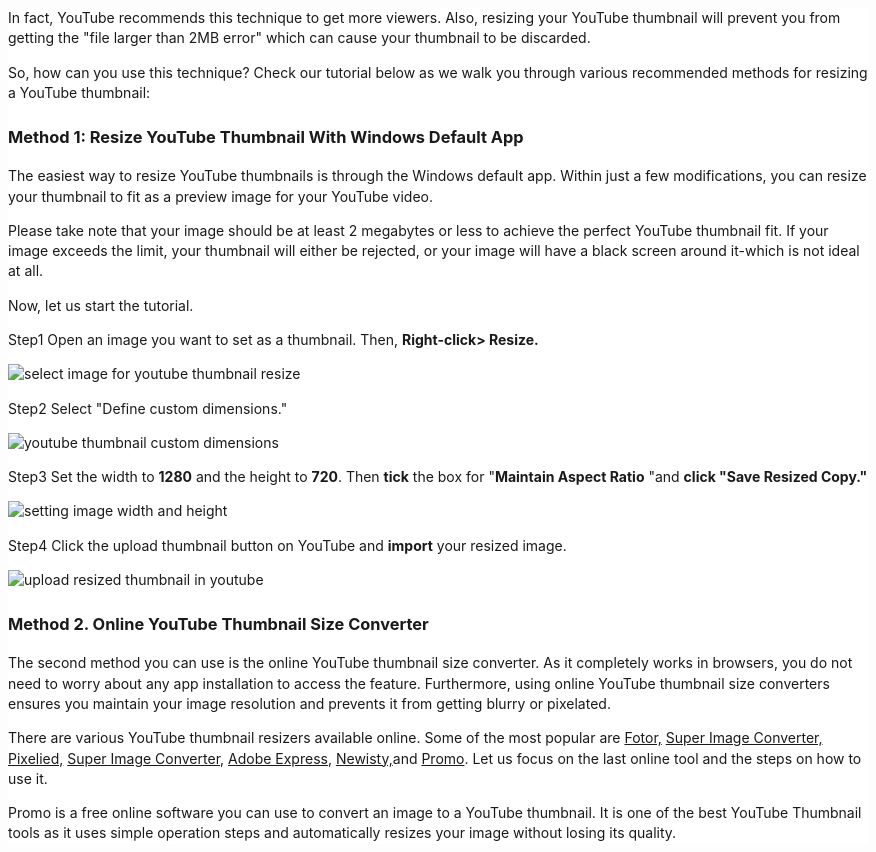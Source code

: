 In fact, YouTube recommends this technique to get more viewers. Also, resizing your YouTube thumbnail will prevent you from getting the "file larger than 2MB error" which can cause your thumbnail to be discarded.

So, how can you use this technique? Check our tutorial below as we walk you through various recommended methods for resizing a YouTube thumbnail:

### Method 1: Resize YouTube Thumbnail With Windows Default App

The easiest way to resize YouTube thumbnails is through the Windows default app. Within just a few modifications, you can resize your thumbnail to fit as a preview image for your YouTube video.

Please take note that your image should be at least 2 megabytes or less to achieve the perfect YouTube thumbnail fit. If your image exceeds the limit, your thumbnail will either be rejected, or your image will have a black screen around it-which is not ideal at all.

Now, let us start the tutorial.

Step1 Open an image you want to set as a thumbnail. Then, **Right-click> Resize.**

![select image for youtube thumbnail resize](https://images.wondershare.com/filmora/article-images/photo-for-youtube-thumbnail-resize.JPG)

Step2 Select "Define custom dimensions."

![youtube thumbnail custom dimensions](https://images.wondershare.com/filmora/article-images/youtube-thumbnail-resize-dimensions.jpg)

Step3 Set the width to **1280** and the height to **720**. Then **tick** the box for "**Maintain Aspect Ratio** "and **click "Save Resized Copy."**

![setting image width and height](https://images.wondershare.com/filmora/article-images/youtube-thumbnail-resize-ratio.jpg)

Step4 Click the upload thumbnail button on YouTube and **import** your resized image.

![upload resized thumbnail in youtube](https://images.wondershare.com/filmora/article-images/youtube-thumbnail-resize-finished.jpg)

### Method 2\. Online YouTube Thumbnail Size Converter

The second method you can use is the online YouTube thumbnail size converter. As it completely works in browsers, you do not need to worry about any app installation to access the feature. Furthermore, using online YouTube thumbnail size converters ensures you maintain your image resolution and prevents it from getting blurry or pixelated.

There are various YouTube thumbnail resizers available online. Some of the most popular are [Fotor,](https://www.fotor.com/features/youtube-thumbnail-resizer/) [Super Image Converter,](https://superimageconverter.com/) [Pixelied,](https://pixelied.com/features/resize-image/youtube-thumbnail) [Super Image Converter](https://superimageconverter.com/youtube-thumbnail-resizer/), [Adobe Express](https://www.adobe.com/express/feature/image/resize), [Newisty,](https://newisty.com/youtube-thumbnail-compressor-resizer-converter)and [Promo](https://promo.com/tools/image-resizer/). Let us focus on the last online tool and the steps on how to use it.

Promo is a free online software you can use to convert an image to a YouTube thumbnail. It is one of the best YouTube Thumbnail tools as it uses simple operation steps and automatically resizes your image without losing its quality.
